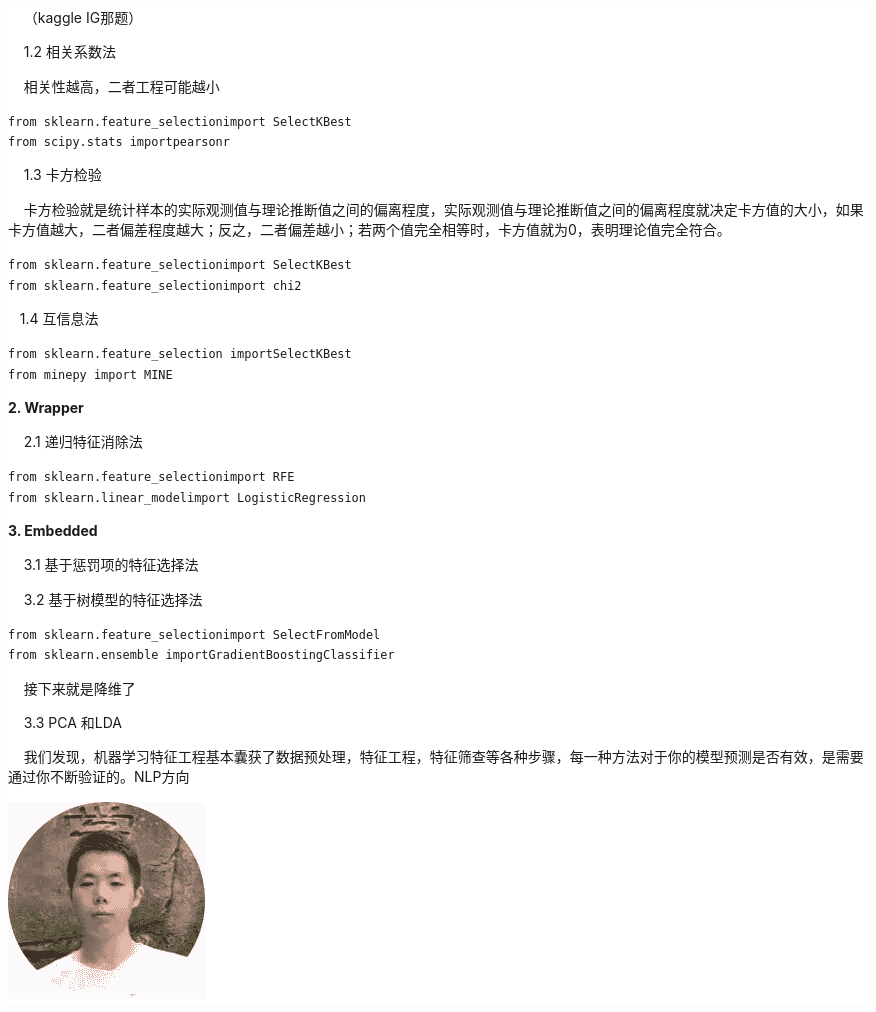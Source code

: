     （kaggle IG那题）

    1.2 相关系数法

    相关性越高，二者工程可能越小

```
from sklearn.feature_selectionimport SelectKBest	
from scipy.stats importpearsonr
```

    1.3 卡方检验

    卡方检验就是统计样本的实际观测值与理论推断值之间的偏离程度，实际观测值与理论推断值之间的偏离程度就决定卡方值的大小，如果卡方值越大，二者偏差程度越大；反之，二者偏差越小；若两个值完全相等时，卡方值就为0，表明理论值完全符合。

```
from sklearn.feature_selectionimport SelectKBest	
from sklearn.feature_selectionimport chi2
```

   1.4 互信息法

```
from sklearn.feature_selection importSelectKBest	
from minepy import MINE
```

**2\. Wrapper**

    2.1 递归特征消除法

```
from sklearn.feature_selectionimport RFE	
from sklearn.linear_modelimport LogisticRegression
```

**3\. Embedded**

    3.1 基于惩罚项的特征选择法

    3.2 基于树模型的特征选择法

```
from sklearn.feature_selectionimport SelectFromModel	
from sklearn.ensemble importGradientBoostingClassifier
```

    接下来就是降维了

    3.3 PCA 和LDA

    我们发现，机器学习特征工程基本囊获了数据预处理，特征工程，特征筛查等各种步骤，每一种方法对于你的模型预测是否有效，是需要通过你不断验证的。NLP方向

![640?wx_fmt=jpeg](../img/d6b95eb5a73a4e4aa44019123a982f97.png)
